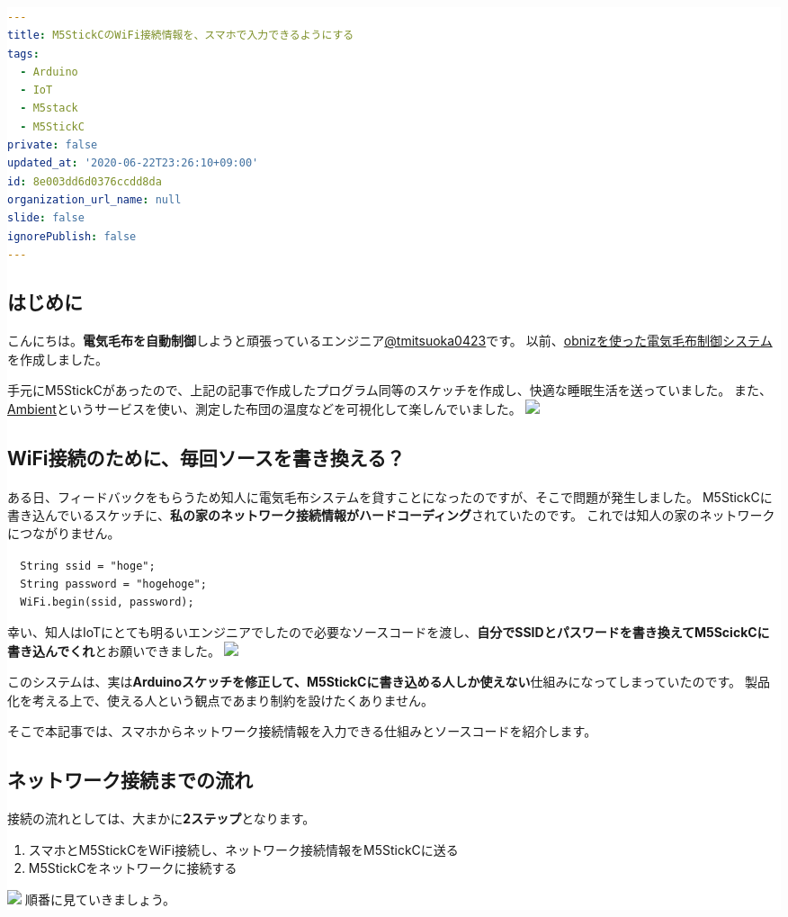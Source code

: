 ```yaml
---
title: M5StickCのWiFi接続情報を、スマホで入力できるようにする
tags:
  - Arduino
  - IoT
  - M5stack
  - M5StickC
private: false
updated_at: '2020-06-22T23:26:10+09:00'
id: 8e003dd6d0376ccdd8da
organization_url_name: null
slide: false
ignorePublish: false
---
```

## はじめに

こんにちは。**電気毛布を自動制御**しようと頑張っているエンジニア[@tmitsuoka0423](https://twitter.com/tmitsuoka0423)です。
以前、[obnizを使った電気毛布制御システム](https://qiita.com/tmisuoka0423/items/582ff0c303abe8570ee5)を作成しました。

手元にM5StickCがあったので、上記の記事で作成したプログラム同等のスケッチを作成し、快適な睡眠生活を送っていました。
また、[Ambient](https://ambidata.io/)というサービスを使い、測定した布団の温度などを可視化して楽しんでいました。
<img src="https://qiita-image-store.s3.ap-northeast-1.amazonaws.com/0/90087/ff6af59e-b344-733d-8018-87776cc634e2.png" width=700>

## WiFi接続のために、毎回ソースを書き換える？

ある日、フィードバックをもらうため知人に電気毛布システムを貸すことになったのですが、そこで問題が発生しました。
M5StickCに書き込んでいるスケッチに、**私の家のネットワーク接続情報がハードコーディング**されていたのです。
これでは知人の家のネットワークにつながりません。

```c:ネットワークに接続する
  String ssid = "hoge";
  String password = "hogehoge";
  WiFi.begin(ssid, password);
```

幸い、知人はIoTにとても明るいエンジニアでしたので必要なソースコードを渡し、**自分でSSIDとパスワードを書き換えてM5ScickCに書き込んでくれ**とお願いできました。
<img src="https://qiita-image-store.s3.ap-northeast-1.amazonaws.com/0/90087/144bb567-ddce-7714-d24a-45e081d73bc2.png" wdith=700>

このシステムは、実は**Arduinoスケッチを修正して、M5StickCに書き込める人しか使えない**仕組みになってしまっていたのです。
製品化を考える上で、使える人という観点であまり制約を設けたくありません。

そこで本記事では、スマホからネットワーク接続情報を入力できる仕組みとソースコードを紹介します。

## ネットワーク接続までの流れ

接続の流れとしては、大まかに**2ステップ**となります。
1. スマホとM5StickCをWiFi接続し、ネットワーク接続情報をM5StickCに送る
2. M5StickCをネットワークに接続する
<img src="https://qiita-image-store.s3.ap-northeast-1.amazonaws.com/0/90087/3a042fd4-d1a4-9298-f0da-4c24241c473b.png" width=700>
順番に見ていきましょう。
